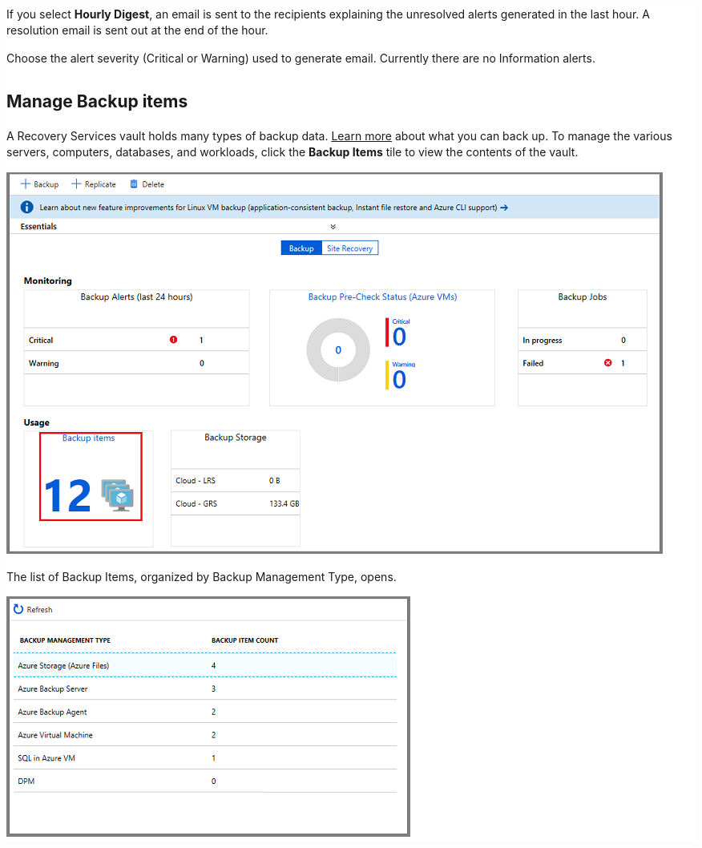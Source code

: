 If you select **Hourly Digest**, an email is sent to the recipients explaining the unresolved alerts generated in the last hour. A resolution email is sent out at the end of the hour.

Choose the alert severity (Critical or Warning) used to generate email. Currently there are no Information alerts.

## Manage Backup items

A Recovery Services vault holds many types of backup data. [Learn more](backup-overview.md#what-can-i-back-up) about what you can back up. To manage the various servers, computers, databases, and workloads, click the **Backup Items** tile to view the contents of the vault.

![Backup items tile](./media/backup-azure-manage-windows-server/backup-items.png)

The list of Backup Items, organized by Backup Management Type, opens.

![list of Backup items](./media/backup-azure-manage-windows-server/list-backup-items.png)
